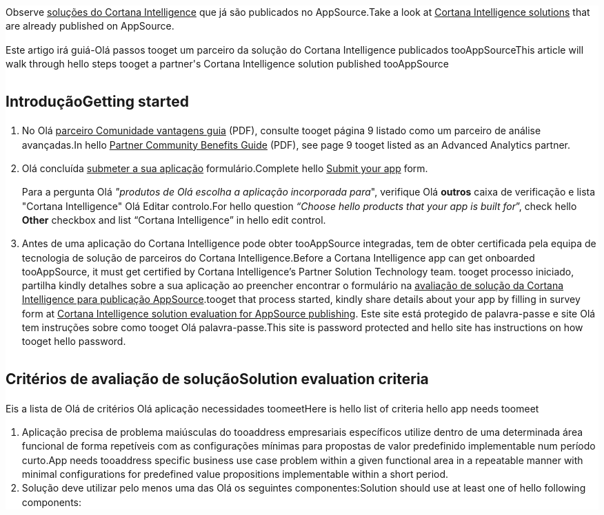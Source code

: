 <span data-ttu-id="a5e0b-111">Observe [soluções do Cortana Intelligence](https://appsource.microsoft.com/en-us/marketplace/apps?product=cortana-intelligence&page=1) que já são publicados no AppSource.</span><span class="sxs-lookup"><span data-stu-id="a5e0b-111">Take a look at [Cortana Intelligence solutions](https://appsource.microsoft.com/en-us/marketplace/apps?product=cortana-intelligence&page=1) that are already published on AppSource.</span></span> 

<span data-ttu-id="a5e0b-112">Este artigo irá guiá-Olá passos tooget um parceiro da solução do Cortana Intelligence publicados tooAppSource</span><span class="sxs-lookup"><span data-stu-id="a5e0b-112">This article will walk through hello steps tooget a partner's Cortana Intelligence solution published tooAppSource</span></span>

## <a name="getting-started"></a><span data-ttu-id="a5e0b-113">Introdução</span><span class="sxs-lookup"><span data-stu-id="a5e0b-113">Getting started</span></span>
1. <span data-ttu-id="a5e0b-114">No Olá [parceiro Comunidade vantagens guia](https://www.microsoftpartnerserverandcloud.com/_layouts/download.aspx?SourceUrl=Hosted%20Documents/Partner%20Community%20Benefits%20Guide%20-%20Cloud%20and%20Enterprise.pdf) (PDF), consulte tooget página 9 listado como um parceiro de análise avançadas.</span><span class="sxs-lookup"><span data-stu-id="a5e0b-114">In hello [Partner Community Benefits Guide](https://www.microsoftpartnerserverandcloud.com/_layouts/download.aspx?SourceUrl=Hosted%20Documents/Partner%20Community%20Benefits%20Guide%20-%20Cloud%20and%20Enterprise.pdf) (PDF), see page 9 tooget listed as an Advanced Analytics partner.</span></span>
1. <span data-ttu-id="a5e0b-115">Olá concluída [submeter a sua aplicação](https://appsource.microsoft.com/en-us/partners/list-an-app) formulário.</span><span class="sxs-lookup"><span data-stu-id="a5e0b-115">Complete hello [Submit your app](https://appsource.microsoft.com/en-us/partners/list-an-app) form.</span></span>

    <span data-ttu-id="a5e0b-116">Para a pergunta Olá *"produtos de Olá escolha a aplicação incorporada para*", verifique Olá **outros** caixa de verificação e lista "Cortana Intelligence" Olá Editar controlo.</span><span class="sxs-lookup"><span data-stu-id="a5e0b-116">For hello question *“Choose hello products that your app is built for*”, check hello **Other** checkbox and list “Cortana Intelligence” in hello edit control.</span></span>
1. <span data-ttu-id="a5e0b-117">Antes de uma aplicação do Cortana Intelligence pode obter tooAppSource integradas, tem de obter certificada pela equipa de tecnologia de solução de parceiros do Cortana Intelligence.</span><span class="sxs-lookup"><span data-stu-id="a5e0b-117">Before a Cortana Intelligence app can get onboarded tooAppSource, it must get certified by Cortana Intelligence’s Partner Solution Technology team.</span></span> <span data-ttu-id="a5e0b-118">tooget processo iniciado, partilha kindly detalhes sobre a sua aplicação ao preencher encontrar o formulário na [avaliação de solução da Cortana Intelligence para publicação AppSource](https://aka.ms/cisappsrceval).</span><span class="sxs-lookup"><span data-stu-id="a5e0b-118">tooget that process started, kindly share details about your app by filling in survey form at [Cortana Intelligence solution evaluation for AppSource publishing](https://aka.ms/cisappsrceval).</span></span> <span data-ttu-id="a5e0b-119">Este site está protegido de palavra-passe e site Olá tem instruções sobre como tooget Olá palavra-passe.</span><span class="sxs-lookup"><span data-stu-id="a5e0b-119">This site is password protected and hello site has instructions on how tooget hello password.</span></span>

## <a name="solution-evaluation-criteria"></a><span data-ttu-id="a5e0b-120">Critérios de avaliação de solução</span><span class="sxs-lookup"><span data-stu-id="a5e0b-120">Solution evaluation criteria</span></span>
<span data-ttu-id="a5e0b-121">Eis a lista de Olá de critérios Olá aplicação necessidades toomeet</span><span class="sxs-lookup"><span data-stu-id="a5e0b-121">Here is hello list of criteria hello app needs toomeet</span></span>
1. <span data-ttu-id="a5e0b-122">Aplicação precisa de problema maiúsculas do tooaddress empresariais específicos utilize dentro de uma determinada área funcional de forma repetíveis com as configurações mínimas para propostas de valor predefinido implementable num período curto.</span><span class="sxs-lookup"><span data-stu-id="a5e0b-122">App needs tooaddress specific business use case problem within a given functional area in a repeatable manner with minimal configurations for predefined value propositions implementable within a short period.</span></span>
1. <span data-ttu-id="a5e0b-123">Solução deve utilizar pelo menos uma das Olá os seguintes componentes:</span><span class="sxs-lookup"><span data-stu-id="a5e0b-123">Solution should use at least one of hello following components:</span></span>
